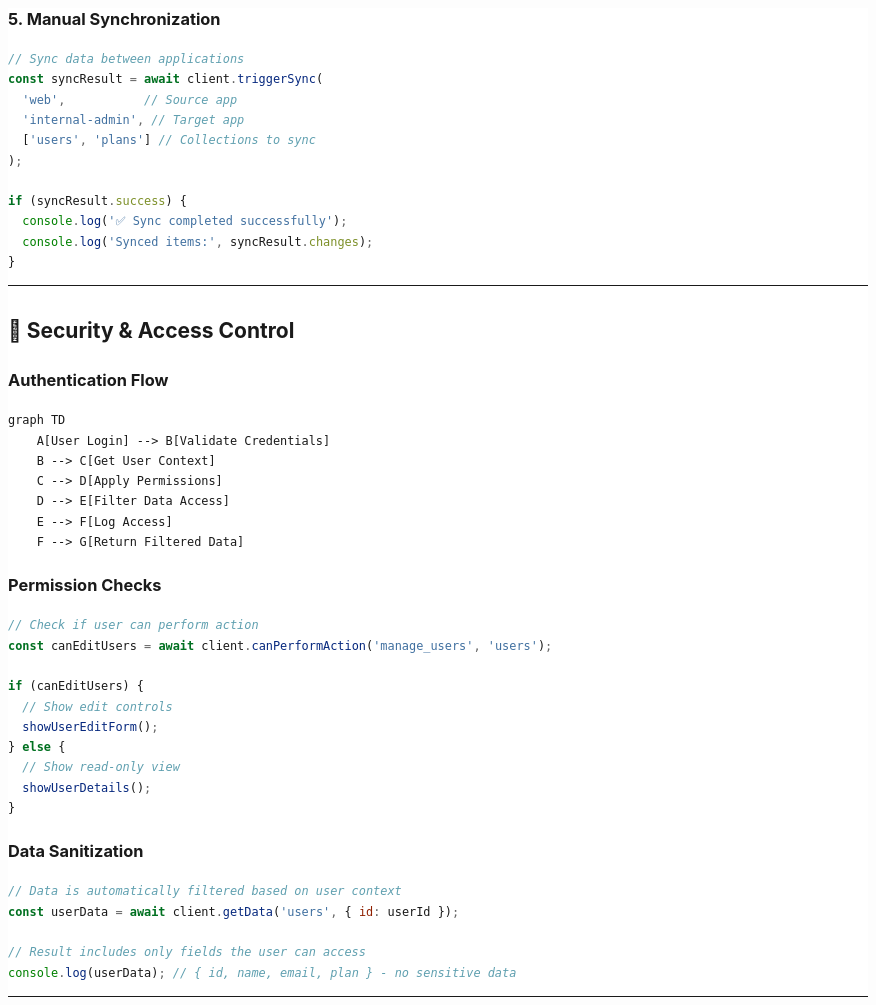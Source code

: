 ### 5. Manual Synchronization

```javascript
// Sync data between applications
const syncResult = await client.triggerSync(
  'web',           // Source app
  'internal-admin', // Target app
  ['users', 'plans'] // Collections to sync
);

if (syncResult.success) {
  console.log('✅ Sync completed successfully');
  console.log('Synced items:', syncResult.changes);
}
```

---

## 🔐 Security & Access Control

### Authentication Flow

```mermaid
graph TD
    A[User Login] --> B[Validate Credentials]
    B --> C[Get User Context]
    C --> D[Apply Permissions]
    D --> E[Filter Data Access]
    E --> F[Log Access]
    F --> G[Return Filtered Data]
```

### Permission Checks

```javascript
// Check if user can perform action
const canEditUsers = await client.canPerformAction('manage_users', 'users');

if (canEditUsers) {
  // Show edit controls
  showUserEditForm();
} else {
  // Show read-only view
  showUserDetails();
}
```

### Data Sanitization

```javascript
// Data is automatically filtered based on user context
const userData = await client.getData('users', { id: userId });

// Result includes only fields the user can access
console.log(userData); // { id, name, email, plan } - no sensitive data
```

---